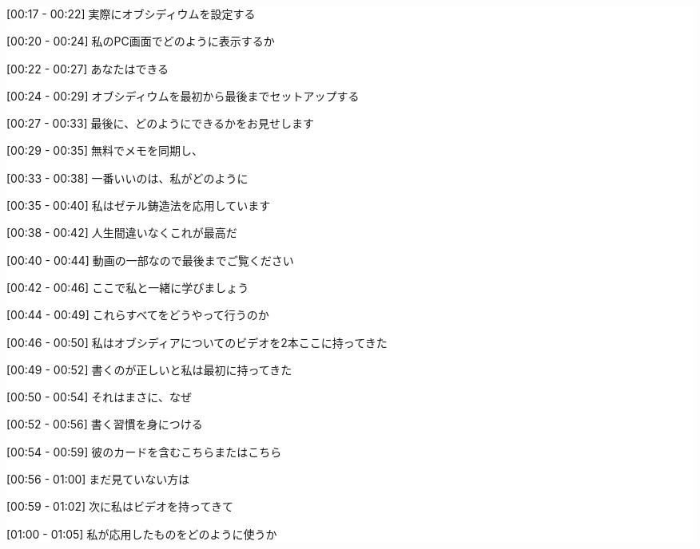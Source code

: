 [00:17 - 00:22]
実際にオブシディウムを設定する

[00:20 - 00:24]
私のPC画面でどのように表示するか

[00:22 - 00:27]
あなたはできる

[00:24 - 00:29]
オブシディウムを最初から最後までセットアップする

[00:27 - 00:33]
最後に、どのようにできるかをお見せします

[00:29 - 00:35]
無料でメモを同期し、

[00:33 - 00:38]
一番いいのは、私がどのように

[00:35 - 00:40]
私はゼテル鋳造法を応用しています

[00:38 - 00:42]
人生間違いなくこれが最高だ

[00:40 - 00:44]
動画の一部なので最後までご覧ください

[00:42 - 00:46]
ここで私と一緒に学びましょう

[00:44 - 00:49]
これらすべてをどうやって行うのか

[00:46 - 00:50]
私はオブシディアについてのビデオを2本ここに持ってきた

[00:49 - 00:52]
書くのが正しいと私は最初に持ってきた

[00:50 - 00:54]
それはまさに、なぜ

[00:52 - 00:56]
書く習慣を身につける

[00:54 - 00:59]
彼のカードを含むこちらまたはこちら

[00:56 - 01:00]
まだ見ていない方は

[00:59 - 01:02]
次に私はビデオを持ってきて

[01:00 - 01:05]
私が応用したものをどのように使うか

